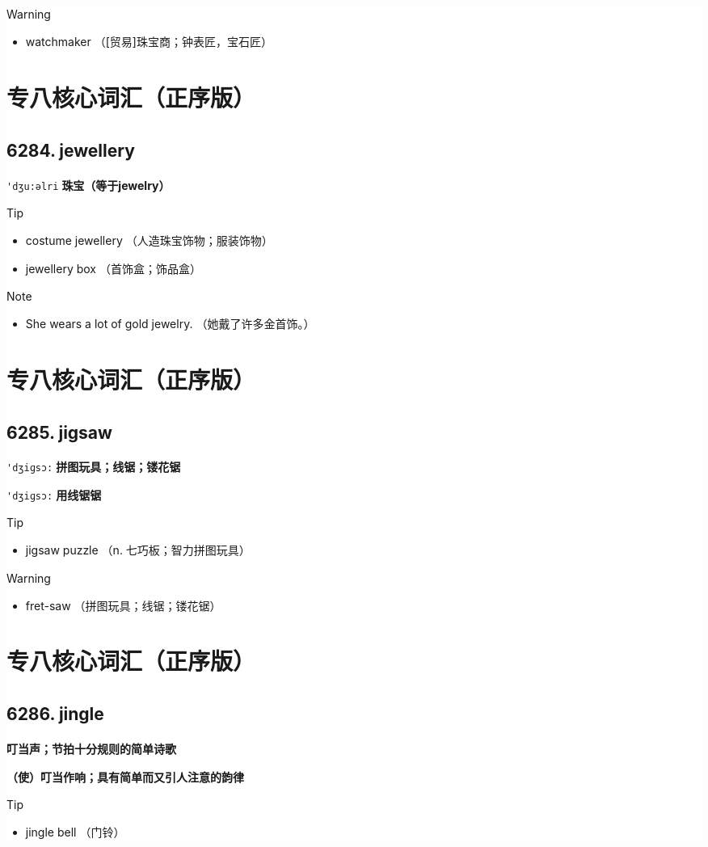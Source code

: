 > [!WARNING]
>
> - watchmaker （[贸易]珠宝商；钟表匠，宝石匠）
>

# 专八核心词汇（正序版）

## 6284. jewellery

`'dʒu:əlri`  **珠宝（等于jewelry）**

> [!TIP]
>
> - costume jewellery （人造珠宝饰物；服装饰物）
>
> - jewellery box （首饰盒；饰品盒）
>

> [!NOTE]
>
> - She wears a lot of gold jewelry. （她戴了许多金首饰。）
>

# 专八核心词汇（正序版）

## 6285. jigsaw

`'dʒiɡsɔ:`  **拼图玩具；线锯；镂花锯**

`'dʒiɡsɔ:`  **用线锯锯**

> [!TIP]
>
> - jigsaw puzzle （n. 七巧板；智力拼图玩具）
>

> [!WARNING]
>
> - fret-saw （拼图玩具；线锯；镂花锯）
>

# 专八核心词汇（正序版）

## 6286. jingle

**叮当声；节拍十分规则的简单诗歌**

**（使）叮当作响；具有简单而又引人注意的韵律**

> [!TIP]
>
> - jingle bell （门铃）
>
